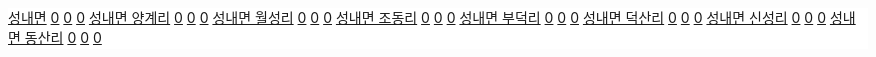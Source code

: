 
  <tr class="item">
    <td><a href="전라북도고창군성내면">성내면</a></td>
    <td><a href="전라북도고창군성내면">0</a></td>
    <td><a href="전라북도고창군성내면">0</a></td>
    <td><a href="전라북도고창군성내면">0</a></td>
  </tr>
    

  <tr class="item">
    <td><a href="전라북도고창군성내면양계리">성내면 양계리</a></td>
    <td><a href="전라북도고창군성내면양계리">0</a></td>
    <td><a href="전라북도고창군성내면양계리">0</a></td>
    <td><a href="전라북도고창군성내면양계리">0</a></td>
  </tr>
    

  <tr class="item">
    <td><a href="전라북도고창군성내면월성리">성내면 월성리</a></td>
    <td><a href="전라북도고창군성내면월성리">0</a></td>
    <td><a href="전라북도고창군성내면월성리">0</a></td>
    <td><a href="전라북도고창군성내면월성리">0</a></td>
  </tr>
    

  <tr class="item">
    <td><a href="전라북도고창군성내면조동리">성내면 조동리</a></td>
    <td><a href="전라북도고창군성내면조동리">0</a></td>
    <td><a href="전라북도고창군성내면조동리">0</a></td>
    <td><a href="전라북도고창군성내면조동리">0</a></td>
  </tr>
    

  <tr class="item">
    <td><a href="전라북도고창군성내면부덕리">성내면 부덕리</a></td>
    <td><a href="전라북도고창군성내면부덕리">0</a></td>
    <td><a href="전라북도고창군성내면부덕리">0</a></td>
    <td><a href="전라북도고창군성내면부덕리">0</a></td>
  </tr>
    

  <tr class="item">
    <td><a href="전라북도고창군성내면덕산리">성내면 덕산리</a></td>
    <td><a href="전라북도고창군성내면덕산리">0</a></td>
    <td><a href="전라북도고창군성내면덕산리">0</a></td>
    <td><a href="전라북도고창군성내면덕산리">0</a></td>
  </tr>
    

  <tr class="item">
    <td><a href="전라북도고창군성내면신성리">성내면 신성리</a></td>
    <td><a href="전라북도고창군성내면신성리">0</a></td>
    <td><a href="전라북도고창군성내면신성리">0</a></td>
    <td><a href="전라북도고창군성내면신성리">0</a></td>
  </tr>
    

  <tr class="item">
    <td><a href="전라북도고창군성내면동산리">성내면 동산리</a></td>
    <td><a href="전라북도고창군성내면동산리">0</a></td>
    <td><a href="전라북도고창군성내면동산리">0</a></td>
    <td><a href="전라북도고창군성내면동산리">0</a></td>
  </tr>
    
